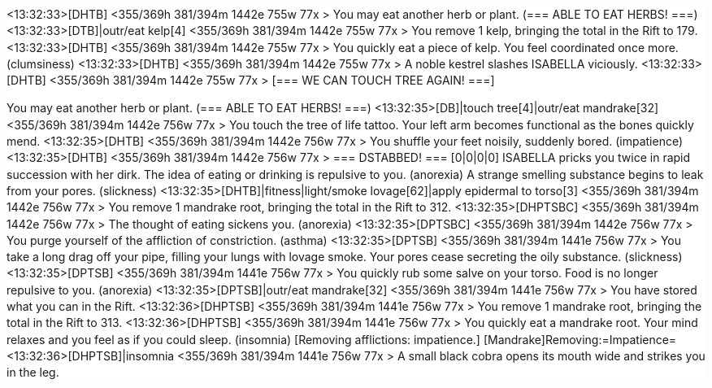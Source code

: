 <13:32:33>[DHTB]
<355/369h 381/394m 1442e 755w 77x <eb>> 
You may eat another herb or plant. (=== ABLE TO EAT HERBS! ===)
<13:32:33>[DTB]|outr/eat kelp[4]
<355/369h 381/394m 1442e 755w 77x <eb>> 
You remove 1 kelp, bringing the total in the Rift to 179.
<13:32:33>[DHTB]
<355/369h 381/394m 1442e 755w 77x <eb>> 
You quickly eat a piece of kelp.
You feel coordinated once more. (clumsiness)
<13:32:33>[DHTB]
<355/369h 381/394m 1442e 755w 77x <eb>> 
A noble kestrel slashes ISABELLA viciously.
<13:32:33>[DHTB]
<355/369h 381/394m 1442e 755w 77x <eb>> 
[=== WE CAN TOUCH TREE AGAIN! ===]

You may eat another herb or plant. (=== ABLE TO EAT HERBS! ===)
<13:32:35>[DB]|touch tree[4]|outr/eat mandrake[32]
<355/369h 381/394m 1442e 756w 77x <eb>> 
You touch the tree of life tattoo.
Your left arm becomes functional as the bones quickly mend.
<13:32:35>[DHTB]
<355/369h 381/394m 1442e 756w 77x <eb>> 
You shuffle your feet noisily, suddenly bored. (impatience)
<13:32:35>[DHTB]
<355/369h 381/394m 1442e 756w 77x <eb>> 
=== DSTABBED! === [0|0|0|0]
ISABELLA pricks you twice in rapid succession with her dirk.
The idea of eating or drinking is repulsive to you. (anorexia)
A strange smelling substance begins to leak from your pores. (slickness)
<13:32:35>[DHTB]|fitness|light/smoke lovage[62]|apply epidermal to torso[3]
<355/369h 381/394m 1442e 756w 77x <eb>> 
You remove 1 mandrake root, bringing the total in the Rift to 312.
<13:32:35>[DHPTSBC]
<355/369h 381/394m 1442e 756w 77x <eb>> 
<Resetting herb balance>
The thought of eating sickens you. (anorexia)
<13:32:35>[DPTSBC]
<355/369h 381/394m 1442e 756w 77x <eb>> 
You purge yourself of the affliction of constriction. (asthma)
<13:32:35>[DPTSB]
<355/369h 381/394m 1441e 756w 77x <e->> 
You take a long drag off your pipe, filling your lungs with lovage smoke.
Your pores cease secreting the oily substance. (slickness)
<13:32:35>[DPTSB]
<355/369h 381/394m 1441e 756w 77x <e->> 
You quickly rub some salve on your torso.
Food is no longer repulsive to you. (anorexia)
<13:32:35>[DPTSB]|outr/eat mandrake[32]
<355/369h 381/394m 1441e 756w 77x <e->> 
You have stored what you can in the Rift.
<13:32:36>[DHPTSB]
<355/369h 381/394m 1441e 756w 77x <e->> 
You remove 1 mandrake root, bringing the total in the Rift to 313.
<13:32:36>[DHPTSB]
<355/369h 381/394m 1441e 756w 77x <e->> 
You quickly eat a mandrake root.
Your mind relaxes and you feel as if you could sleep. (insomnia)
[Removing afflictions: impatience.]
[Mandrake]Removing:=Impatience=
<13:32:36>[DHPTSB]|insomnia
<355/369h 381/394m 1441e 756w 77x <e->> 
A small black cobra opens its mouth wide and strikes you in the leg.